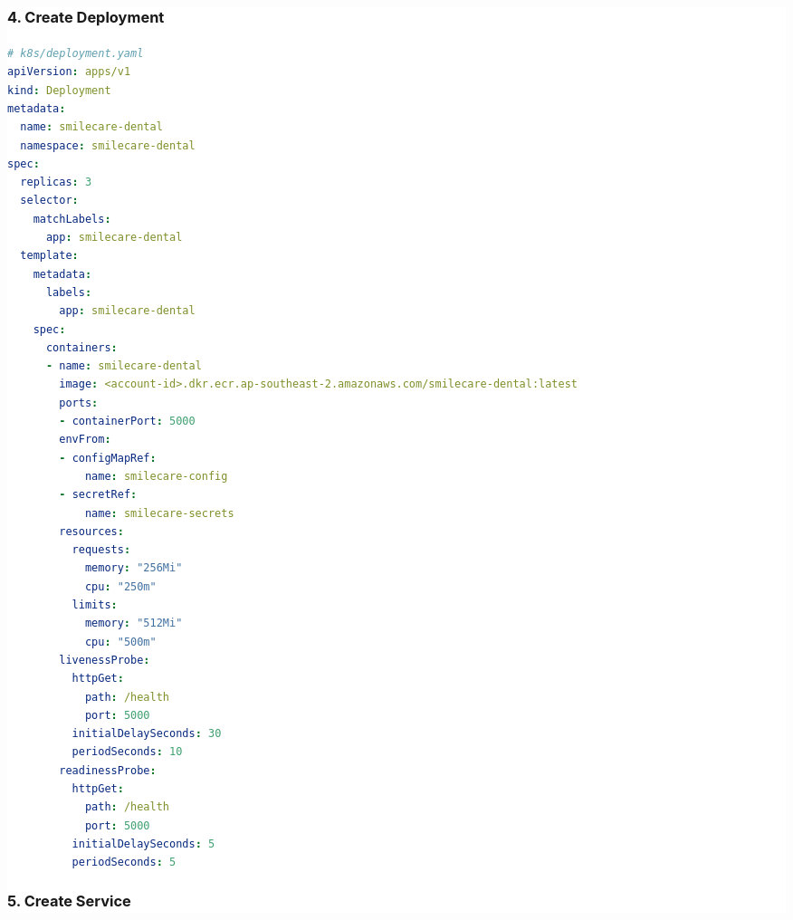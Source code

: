 ### 4. Create Deployment

```yaml
# k8s/deployment.yaml
apiVersion: apps/v1
kind: Deployment
metadata:
  name: smilecare-dental
  namespace: smilecare-dental
spec:
  replicas: 3
  selector:
    matchLabels:
      app: smilecare-dental
  template:
    metadata:
      labels:
        app: smilecare-dental
    spec:
      containers:
      - name: smilecare-dental
        image: <account-id>.dkr.ecr.ap-southeast-2.amazonaws.com/smilecare-dental:latest
        ports:
        - containerPort: 5000
        envFrom:
        - configMapRef:
            name: smilecare-config
        - secretRef:
            name: smilecare-secrets
        resources:
          requests:
            memory: "256Mi"
            cpu: "250m"
          limits:
            memory: "512Mi"
            cpu: "500m"
        livenessProbe:
          httpGet:
            path: /health
            port: 5000
          initialDelaySeconds: 30
          periodSeconds: 10
        readinessProbe:
          httpGet:
            path: /health
            port: 5000
          initialDelaySeconds: 5
          periodSeconds: 5
```

### 5. Create Service
